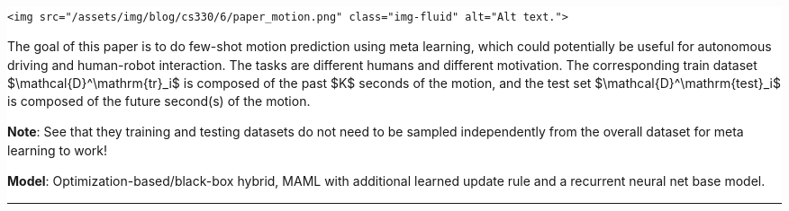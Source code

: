     <img src="/assets/img/blog/cs330/6/paper_motion.png" class="img-fluid" alt="Alt text.">
</figure>

<p>The goal of this paper <d-cite key="gui2018few"></d-cite> is to do few-shot motion prediction using meta learning, which could potentially be useful for 
autonomous driving and human-robot interaction. The tasks are different humans and different motivation. The corresponding
train dataset $\mathcal{D}^\mathrm{tr}_i$ is composed of the past $K$ seconds of the motion, and the test set 
$\mathcal{D}^\mathrm{test}_i$ is composed of the future second(s) of the motion.</p>

<p><b>Note</b>: See that they training and testing datasets do not need to be sampled independently from the overall dataset 
for meta learning to work!</p>

<p><b>Model</b>: Optimization-based/black-box hybrid, MAML with additional learned update rule and a recurrent neural net base model.</p>
</div>

***